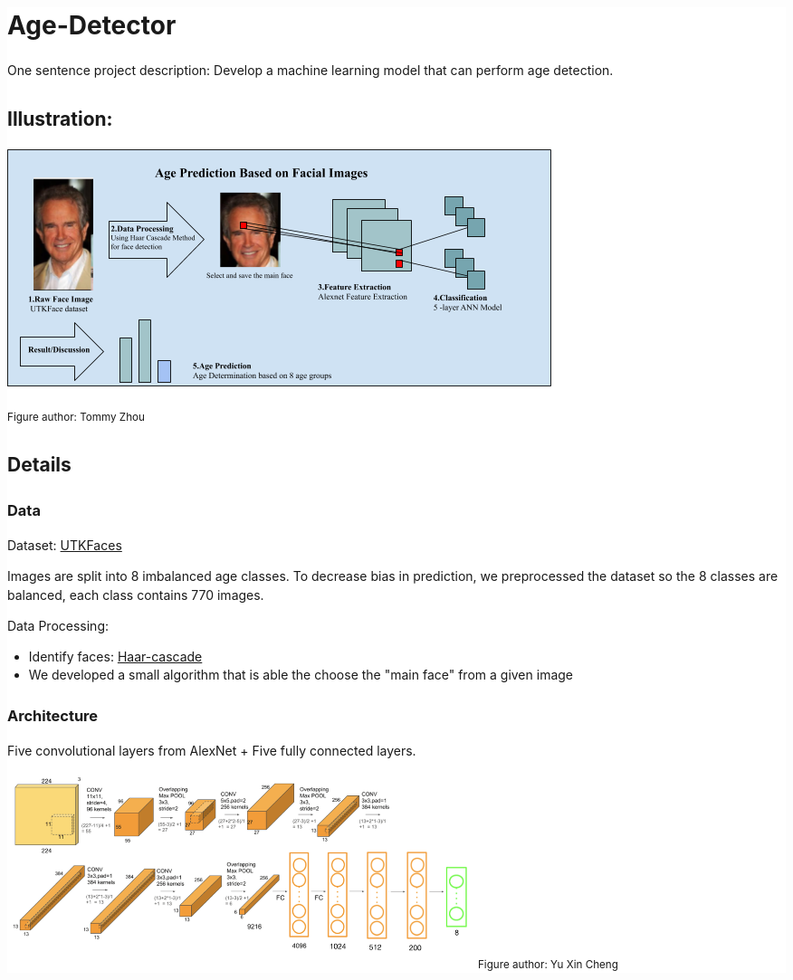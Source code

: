 # Age-Detector

One sentence project description: Develop a machine learning model that can perform age detection.

## Illustration:
![](Illustration.png)

<sub>Figure author: Tommy Zhou</sub>

## Details

### Data

Dataset: [UTKFaces](https://susanqq.github.io/UTKFace/)

Images are split into 8 imbalanced age classes. To decrease bias in prediction, we preprocessed the dataset so the 8 classes are balanced, each class contains 770 images.

Data Processing: 
- Identify faces: [Haar-cascade](https://docs.opencv.org/3.4/db/d28/tutorial_cascade_classifier.html)
- We developed a small algorithm that is able the choose the "main face" from a given image

### Architecture

Five convolutional layers from AlexNet + Five fully connected layers.

<img src="Architecture.png" width="60%">
<sub>Figure author: Yu Xin Cheng</sub>
